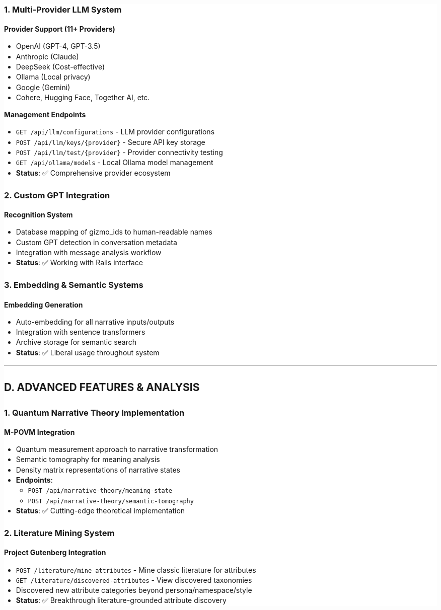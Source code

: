 ### 1. Multi-Provider LLM System
**Provider Support (11+ Providers)**
- OpenAI (GPT-4, GPT-3.5)
- Anthropic (Claude)
- DeepSeek (Cost-effective)
- Ollama (Local privacy)
- Google (Gemini)
- Cohere, Hugging Face, Together AI, etc.

**Management Endpoints**
- `GET /api/llm/configurations` - LLM provider configurations
- `POST /api/llm/keys/{provider}` - Secure API key storage
- `POST /api/llm/test/{provider}` - Provider connectivity testing
- `GET /api/ollama/models` - Local Ollama model management
- **Status**: ✅ Comprehensive provider ecosystem

### 2. Custom GPT Integration
**Recognition System**
- Database mapping of gizmo_ids to human-readable names
- Custom GPT detection in conversation metadata
- Integration with message analysis workflow
- **Status**: ✅ Working with Rails interface

### 3. Embedding & Semantic Systems
**Embedding Generation**
- Auto-embedding for all narrative inputs/outputs
- Integration with sentence transformers
- Archive storage for semantic search
- **Status**: ✅ Liberal usage throughout system

---

## D. ADVANCED FEATURES & ANALYSIS

### 1. Quantum Narrative Theory Implementation
**M-POVM Integration**
- Quantum measurement approach to narrative transformation
- Semantic tomography for meaning analysis
- Density matrix representations of narrative states
- **Endpoints**: 
  - `POST /api/narrative-theory/meaning-state`
  - `POST /api/narrative-theory/semantic-tomography`
- **Status**: ✅ Cutting-edge theoretical implementation

### 2. Literature Mining System
**Project Gutenberg Integration**
- `POST /literature/mine-attributes` - Mine classic literature for attributes
- `GET /literature/discovered-attributes` - View discovered taxonomies
- Discovered new attribute categories beyond persona/namespace/style
- **Status**: ✅ Breakthrough literature-grounded attribute discovery
